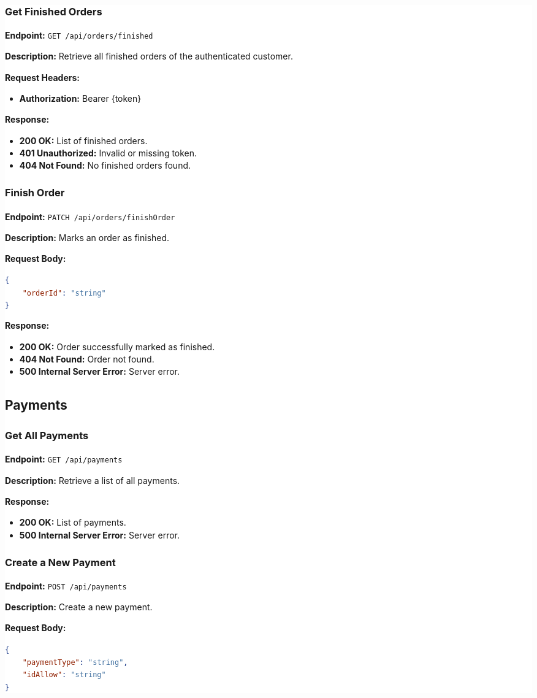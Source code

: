 ### Get Finished Orders

**Endpoint:** `GET /api/orders/finished`

**Description:** Retrieve all finished orders of the authenticated customer.

**Request Headers:**
- **Authorization:** Bearer {token}

**Response:**
- **200 OK:** List of finished orders.
- **401 Unauthorized:** Invalid or missing token.
- **404 Not Found:** No finished orders found.

### Finish Order

**Endpoint:** `PATCH /api/orders/finishOrder`

**Description:** Marks an order as finished.

**Request Body:**
```json
{
    "orderId": "string"
}
```

**Response:**
- **200 OK:** Order successfully marked as finished.
- **404 Not Found:** Order not found.
- **500 Internal Server Error:** Server error.

## Payments

### Get All Payments

**Endpoint:** `GET /api/payments`

**Description:** Retrieve a list of all payments.

**Response:**
- **200 OK:** List of payments.
- **500 Internal Server Error:** Server error.

### Create a New Payment

**Endpoint:** `POST /api/payments`

**Description:** Create a new payment.

**Request Body:**
```json
{
    "paymentType": "string",
    "idAllow": "string"
}
```
